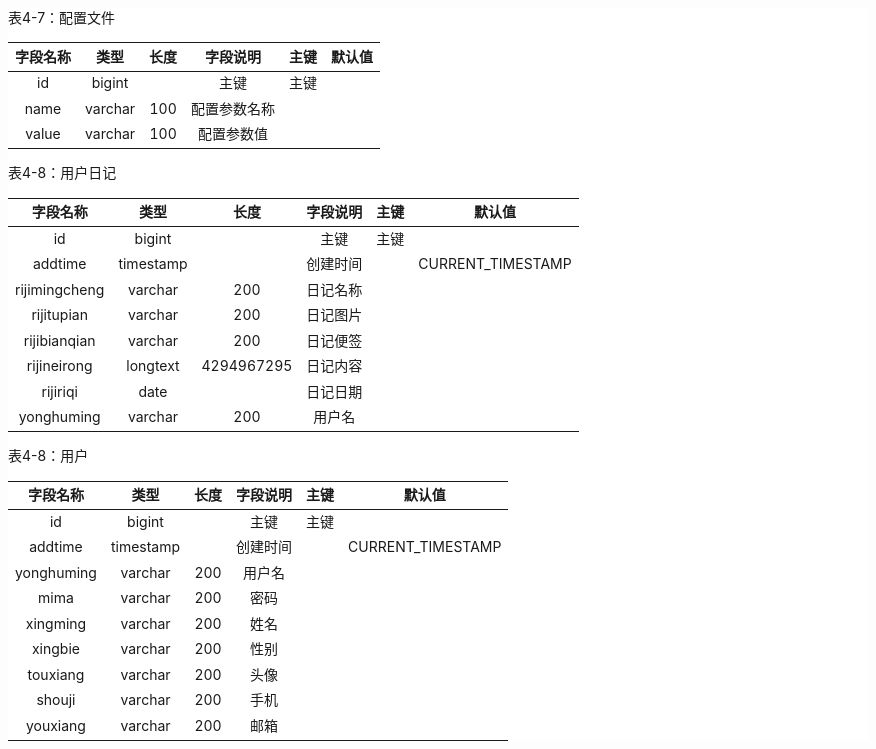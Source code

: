 
表4-7：配置文件

|字段名称|类型|长度|字段说明|主键|默认值|
| :-: | :-: | :-: | :-: | :-: | :-: |
|id|bigint||主键|主键||
|name|varchar|100|配置参数名称|||
|value|varchar|100|配置参数值|||

表4-8：用户日记

|字段名称|类型|长度|字段说明|主键|默认值|
| :-: | :-: | :-: | :-: | :-: | :-: |
|id|bigint||主键|主键||
|addtime|timestamp||创建时间||CURRENT\_TIMESTAMP|
|rijimingcheng|varchar|200|日记名称|||
|rijitupian|varchar|200|日记图片|||
|rijibianqian|varchar|200|日记便签|||
|rijineirong|longtext|4294967295|日记内容|||
|rijiriqi|date||日记日期|||
|yonghuming|varchar|200|用户名|||




表4-8：用户

|字段名称|类型|长度|字段说明|主键|默认值|
| :-: | :-: | :-: | :-: | :-: | :-: |
|id|bigint||主键|主键||
|addtime|timestamp||创建时间||CURRENT\_TIMESTAMP|
|yonghuming|varchar|200|用户名|||
|mima|varchar|200|密码|||
|xingming|varchar|200|姓名|||
|xingbie|varchar|200|性别|||
|touxiang|varchar|200|头像|||
|shouji|varchar|200|手机|||
|youxiang|varchar|200|邮箱|||
